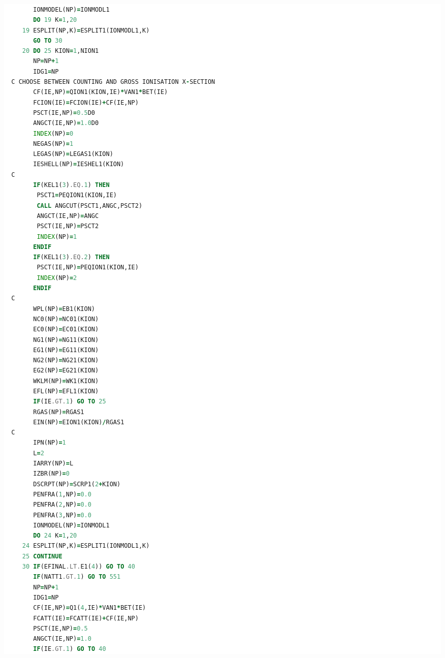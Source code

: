 ```fortran
        IONMODEL(NP)=IONMODL1
        DO 19 K=1,20
     19 ESPLIT(NP,K)=ESPLIT1(IONMODL1,K) 
        GO TO 30
     20 DO 25 KION=1,NION1
        NP=NP+1
        IDG1=NP
  C CHOOSE BETWEEN COUNTING AND GROSS IONISATION X-SECTION
        CF(IE,NP)=QION1(KION,IE)*VAN1*BET(IE)
        FCION(IE)=FCION(IE)+CF(IE,NP)
        PSCT(IE,NP)=0.5D0
        ANGCT(IE,NP)=1.0D0
        INDEX(NP)=0 
        NEGAS(NP)=1
        LEGAS(NP)=LEGAS1(KION)
        IESHELL(NP)=IESHEL1(KION)
  C                           
        IF(KEL1(3).EQ.1) THEN
         PSCT1=PEQION1(KION,IE) 
         CALL ANGCUT(PSCT1,ANGC,PSCT2)
         ANGCT(IE,NP)=ANGC
         PSCT(IE,NP)=PSCT2
         INDEX(NP)=1
        ENDIF
        IF(KEL1(3).EQ.2) THEN
         PSCT(IE,NP)=PEQION1(KION,IE)
         INDEX(NP)=2
        ENDIF
  C
        WPL(NP)=EB1(KION)
        NC0(NP)=NC01(KION)
        EC0(NP)=EC01(KION)
        NG1(NP)=NG11(KION)
        EG1(NP)=EG11(KION)
        NG2(NP)=NG21(KION)
        EG2(NP)=EG21(KION)
        WKLM(NP)=WK1(KION)
        EFL(NP)=EFL1(KION)
        IF(IE.GT.1) GO TO 25                                     
        RGAS(NP)=RGAS1                                                    
        EIN(NP)=EION1(KION)/RGAS1
  C 
        IPN(NP)=1 
        L=2                                                      
        IARRY(NP)=L 
        IZBR(NP)=0
        DSCRPT(NP)=SCRP1(2+KION) 
        PENFRA(1,NP)=0.0
        PENFRA(2,NP)=0.0
        PENFRA(3,NP)=0.0
        IONMODEL(NP)=IONMODL1
        DO 24 K=1,20
     24 ESPLIT(NP,K)=ESPLIT1(IONMODL1,K) 
     25 CONTINUE   
     30 IF(EFINAL.LT.E1(4)) GO TO 40   
        IF(NATT1.GT.1) GO TO 551                                   
        NP=NP+1
        IDG1=NP                                                           
        CF(IE,NP)=Q1(4,IE)*VAN1*BET(IE)
        FCATT(IE)=FCATT(IE)+CF(IE,NP) 
        PSCT(IE,NP)=0.5
        ANGCT(IE,NP)=1.0
        IF(IE.GT.1) GO TO 40
```